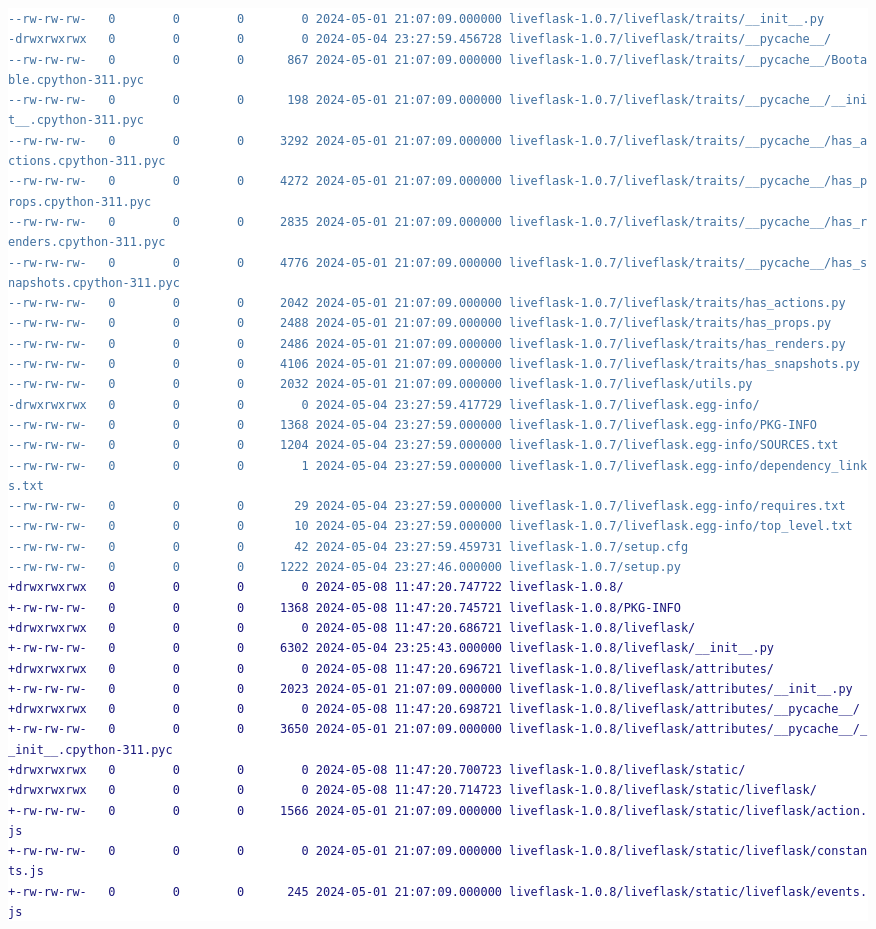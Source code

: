```diff
--rw-rw-rw-   0        0        0        0 2024-05-01 21:07:09.000000 liveflask-1.0.7/liveflask/traits/__init__.py
-drwxrwxrwx   0        0        0        0 2024-05-04 23:27:59.456728 liveflask-1.0.7/liveflask/traits/__pycache__/
--rw-rw-rw-   0        0        0      867 2024-05-01 21:07:09.000000 liveflask-1.0.7/liveflask/traits/__pycache__/Bootable.cpython-311.pyc
--rw-rw-rw-   0        0        0      198 2024-05-01 21:07:09.000000 liveflask-1.0.7/liveflask/traits/__pycache__/__init__.cpython-311.pyc
--rw-rw-rw-   0        0        0     3292 2024-05-01 21:07:09.000000 liveflask-1.0.7/liveflask/traits/__pycache__/has_actions.cpython-311.pyc
--rw-rw-rw-   0        0        0     4272 2024-05-01 21:07:09.000000 liveflask-1.0.7/liveflask/traits/__pycache__/has_props.cpython-311.pyc
--rw-rw-rw-   0        0        0     2835 2024-05-01 21:07:09.000000 liveflask-1.0.7/liveflask/traits/__pycache__/has_renders.cpython-311.pyc
--rw-rw-rw-   0        0        0     4776 2024-05-01 21:07:09.000000 liveflask-1.0.7/liveflask/traits/__pycache__/has_snapshots.cpython-311.pyc
--rw-rw-rw-   0        0        0     2042 2024-05-01 21:07:09.000000 liveflask-1.0.7/liveflask/traits/has_actions.py
--rw-rw-rw-   0        0        0     2488 2024-05-01 21:07:09.000000 liveflask-1.0.7/liveflask/traits/has_props.py
--rw-rw-rw-   0        0        0     2486 2024-05-01 21:07:09.000000 liveflask-1.0.7/liveflask/traits/has_renders.py
--rw-rw-rw-   0        0        0     4106 2024-05-01 21:07:09.000000 liveflask-1.0.7/liveflask/traits/has_snapshots.py
--rw-rw-rw-   0        0        0     2032 2024-05-01 21:07:09.000000 liveflask-1.0.7/liveflask/utils.py
-drwxrwxrwx   0        0        0        0 2024-05-04 23:27:59.417729 liveflask-1.0.7/liveflask.egg-info/
--rw-rw-rw-   0        0        0     1368 2024-05-04 23:27:59.000000 liveflask-1.0.7/liveflask.egg-info/PKG-INFO
--rw-rw-rw-   0        0        0     1204 2024-05-04 23:27:59.000000 liveflask-1.0.7/liveflask.egg-info/SOURCES.txt
--rw-rw-rw-   0        0        0        1 2024-05-04 23:27:59.000000 liveflask-1.0.7/liveflask.egg-info/dependency_links.txt
--rw-rw-rw-   0        0        0       29 2024-05-04 23:27:59.000000 liveflask-1.0.7/liveflask.egg-info/requires.txt
--rw-rw-rw-   0        0        0       10 2024-05-04 23:27:59.000000 liveflask-1.0.7/liveflask.egg-info/top_level.txt
--rw-rw-rw-   0        0        0       42 2024-05-04 23:27:59.459731 liveflask-1.0.7/setup.cfg
--rw-rw-rw-   0        0        0     1222 2024-05-04 23:27:46.000000 liveflask-1.0.7/setup.py
+drwxrwxrwx   0        0        0        0 2024-05-08 11:47:20.747722 liveflask-1.0.8/
+-rw-rw-rw-   0        0        0     1368 2024-05-08 11:47:20.745721 liveflask-1.0.8/PKG-INFO
+drwxrwxrwx   0        0        0        0 2024-05-08 11:47:20.686721 liveflask-1.0.8/liveflask/
+-rw-rw-rw-   0        0        0     6302 2024-05-04 23:25:43.000000 liveflask-1.0.8/liveflask/__init__.py
+drwxrwxrwx   0        0        0        0 2024-05-08 11:47:20.696721 liveflask-1.0.8/liveflask/attributes/
+-rw-rw-rw-   0        0        0     2023 2024-05-01 21:07:09.000000 liveflask-1.0.8/liveflask/attributes/__init__.py
+drwxrwxrwx   0        0        0        0 2024-05-08 11:47:20.698721 liveflask-1.0.8/liveflask/attributes/__pycache__/
+-rw-rw-rw-   0        0        0     3650 2024-05-01 21:07:09.000000 liveflask-1.0.8/liveflask/attributes/__pycache__/__init__.cpython-311.pyc
+drwxrwxrwx   0        0        0        0 2024-05-08 11:47:20.700723 liveflask-1.0.8/liveflask/static/
+drwxrwxrwx   0        0        0        0 2024-05-08 11:47:20.714723 liveflask-1.0.8/liveflask/static/liveflask/
+-rw-rw-rw-   0        0        0     1566 2024-05-01 21:07:09.000000 liveflask-1.0.8/liveflask/static/liveflask/action.js
+-rw-rw-rw-   0        0        0        0 2024-05-01 21:07:09.000000 liveflask-1.0.8/liveflask/static/liveflask/constants.js
+-rw-rw-rw-   0        0        0      245 2024-05-01 21:07:09.000000 liveflask-1.0.8/liveflask/static/liveflask/events.js
```